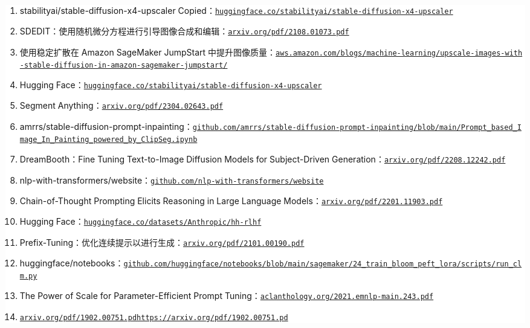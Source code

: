 1.  stabilityai/stable-diffusion-x4-upscaler Copied：[`huggingface.co/stabilityai/stable-diffusion-x4-upscaler`](https://huggingface.co/stabilityai/stable-diffusion-x4-upscaler)

1.  SDEDIT：使用随机微分方程进行引导图像合成和编辑：[`arxiv.org/pdf/2108.01073.pdf`](https://arxiv.org/pdf/2108.01073.pdf)

1.  使用稳定扩散在 Amazon SageMaker JumpStart 中提升图像质量：[`aws.amazon.com/blogs/machine-learning/upscale-images-with-stable-diffusion-in-amazon-sagemaker-jumpstart/`](https://aws.amazon.com/blogs/machine-learning/upscale-images-with-stable-diffusion-in-amazon-sagemaker-jumpstart/)

1.  Hugging Face：[`huggingface.co/stabilityai/stable-diffusion-x4-upscaler`](https://huggingface.co/stabilityai/stable-diffusion-x4-upscaler )

1.  Segment Anything：[`arxiv.org/pdf/2304.02643.pdf`](https://arxiv.org/pdf/2304.02643.pdf)

1.  amrrs/stable-diffusion-prompt-inpainting：[`github.com/amrrs/stable-diffusion-prompt-inpainting/blob/main/Prompt_based_Image_In_Painting_powered_by_ClipSeg.ipynb`](https://github.com/amrrs/stable-diffusion-prompt-inpainting/blob/main/Prompt_based_Image_In_Painting_powered_by_ClipSeg.ipynb)

1.  DreamBooth：Fine Tuning Text-to-Image Diffusion Models for Subject-Driven Generation：[`arxiv.org/pdf/2208.12242.pdf`](https://arxiv.org/pdf/2208.12242.pdf)

1.  nlp-with-transformers/website：[`github.com/nlp-with-transformers/website`](https://github.com/nlp-with-transformers/website)

1.  Chain-of-Thought Prompting Elicits Reasoning in Large Language Models：[`arxiv.org/pdf/2201.11903.pdf`](https://arxiv.org/pdf/2201.11903.pdf)

1.  Hugging Face：[`huggingface.co/datasets/Anthropic/hh-rlhf`](https://huggingface.co/datasets/Anthropic/hh-rlhf)

1.  Prefix-Tuning：优化连续提示以进行生成：[`arxiv.org/pdf/2101.00190.pdf`](https://arxiv.org/pdf/2101.00190.pdf)

1.  huggingface/notebooks：[`github.com/huggingface/notebooks/blob/main/sagemaker/24_train_bloom_peft_lora/scripts/run_clm.py`](https://github.com/huggingface/notebooks/blob/main/sagemaker/24_train_bloom_peft_lora/scripts/run_clm.py)

1.  The Power of Scale for Parameter-Efficient Prompt Tuning：[`aclanthology.org/2021.emnlp-main.243.pdf`](https://aclanthology.org/2021.emnlp-main.243.pdf)

1.  [`arxiv.org/pdf/1902.00751.pdhttps://arxiv.org/pdf/1902.00751.pd`](https://arxiv.org/pdf/1902.00751.pdhttps://arxiv.org/pdf/1902.00751.pd)
